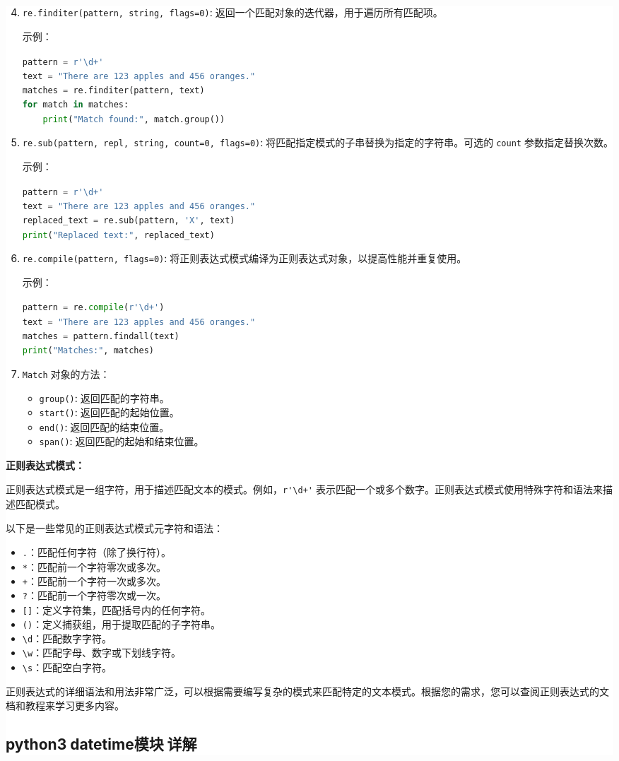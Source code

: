 4. `re.finditer(pattern, string, flags=0)`: 返回一个匹配对象的迭代器，用于遍历所有匹配项。

   示例：

   ```python
   pattern = r'\d+'
   text = "There are 123 apples and 456 oranges."
   matches = re.finditer(pattern, text)
   for match in matches:
       print("Match found:", match.group())
   ```

5. `re.sub(pattern, repl, string, count=0, flags=0)`: 将匹配指定模式的子串替换为指定的字符串。可选的 `count` 参数指定替换次数。

   示例：

   ```python
   pattern = r'\d+'
   text = "There are 123 apples and 456 oranges."
   replaced_text = re.sub(pattern, 'X', text)
   print("Replaced text:", replaced_text)
   ```

6. `re.compile(pattern, flags=0)`: 将正则表达式模式编译为正则表达式对象，以提高性能并重复使用。

   示例：

   ```python
   pattern = re.compile(r'\d+')
   text = "There are 123 apples and 456 oranges."
   matches = pattern.findall(text)
   print("Matches:", matches)
   ```

7. `Match` 对象的方法：
   - `group()`: 返回匹配的字符串。
   - `start()`: 返回匹配的起始位置。
   - `end()`: 返回匹配的结束位置。
   - `span()`: 返回匹配的起始和结束位置。

**正则表达式模式：**

正则表达式模式是一组字符，用于描述匹配文本的模式。例如，`r'\d+'` 表示匹配一个或多个数字。正则表达式模式使用特殊字符和语法来描述匹配模式。

以下是一些常见的正则表达式模式元字符和语法：

- `.`：匹配任何字符（除了换行符）。
- `*`：匹配前一个字符零次或多次。
- `+`：匹配前一个字符一次或多次。
- `?`：匹配前一个字符零次或一次。
- `[]`：定义字符集，匹配括号内的任何字符。
- `()`：定义捕获组，用于提取匹配的子字符串。
- `\d`：匹配数字字符。
- `\w`：匹配字母、数字或下划线字符。
- `\s`：匹配空白字符。

正则表达式的详细语法和用法非常广泛，可以根据需要编写复杂的模式来匹配特定的文本模式。根据您的需求，您可以查阅正则表达式的文档和教程来学习更多内容。

## python3 datetime模块 详解

